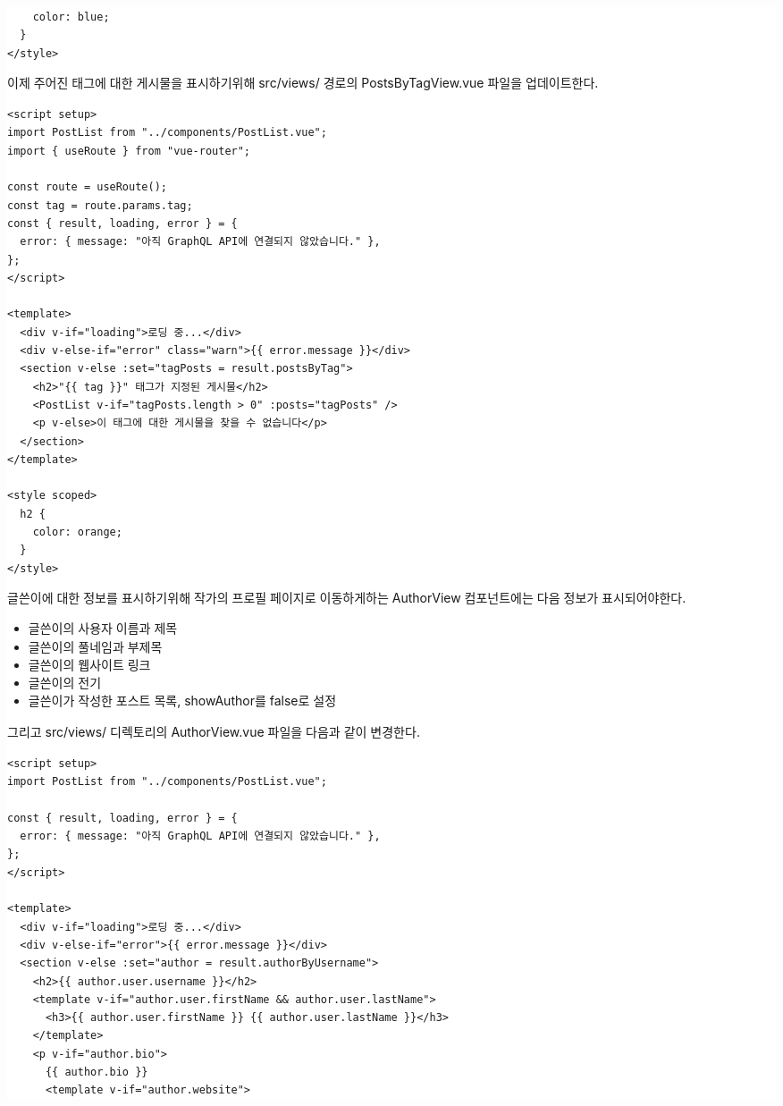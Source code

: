 ```
    color: blue;
  }
</style>

```

이제 주어진 태그에 대한 게시물을 표시하기위해 src/views/ 경로의 PostsByTagView.vue 파일을 업데이트한다.
```
<script setup>
import PostList from "../components/PostList.vue";
import { useRoute } from "vue-router";

const route = useRoute();
const tag = route.params.tag;
const { result, loading, error } = {
  error: { message: "아직 GraphQL API에 연결되지 않았습니다." },
};
</script>

<template>
  <div v-if="loading">로딩 중...</div>
  <div v-else-if="error" class="warn">{{ error.message }}</div>
  <section v-else :set="tagPosts = result.postsByTag">
    <h2>"{{ tag }}" 태그가 지정된 게시물</h2>
    <PostList v-if="tagPosts.length > 0" :posts="tagPosts" />
    <p v-else>이 태그에 대한 게시물을 찾을 수 없습니다</p>
  </section>
</template>

<style scoped>
  h2 {
    color: orange;
  }
</style>

```

글쓴이에 대한 정보를 표시하기위해 작가의 프로필 페이지로 이동하게하는 AuthorView 컴포넌트에는 다음 정보가 표시되어야한다. 
- 글쓴이의 사용자 이름과 제목
- 글쓴이의 풀네임과 부제목
- 글쓴이의 웹사이트 링크
- 글쓴이의 전기
- 글쓴이가 작성한 포스트 목록, showAuthor를 false로 설정

그리고 src/views/ 디렉토리의 AuthorView.vue 파일을 다음과 같이 변경한다.
```
<script setup>
import PostList from "../components/PostList.vue";

const { result, loading, error } = {
  error: { message: "아직 GraphQL API에 연결되지 않았습니다." },
};
</script>

<template>
  <div v-if="loading">로딩 중...</div>
  <div v-else-if="error">{{ error.message }}</div>
  <section v-else :set="author = result.authorByUsername">
    <h2>{{ author.user.username }}</h2>
    <template v-if="author.user.firstName && author.user.lastName">
      <h3>{{ author.user.firstName }} {{ author.user.lastName }}</h3>
    </template>
    <p v-if="author.bio">
      {{ author.bio }}
      <template v-if="author.website">
```